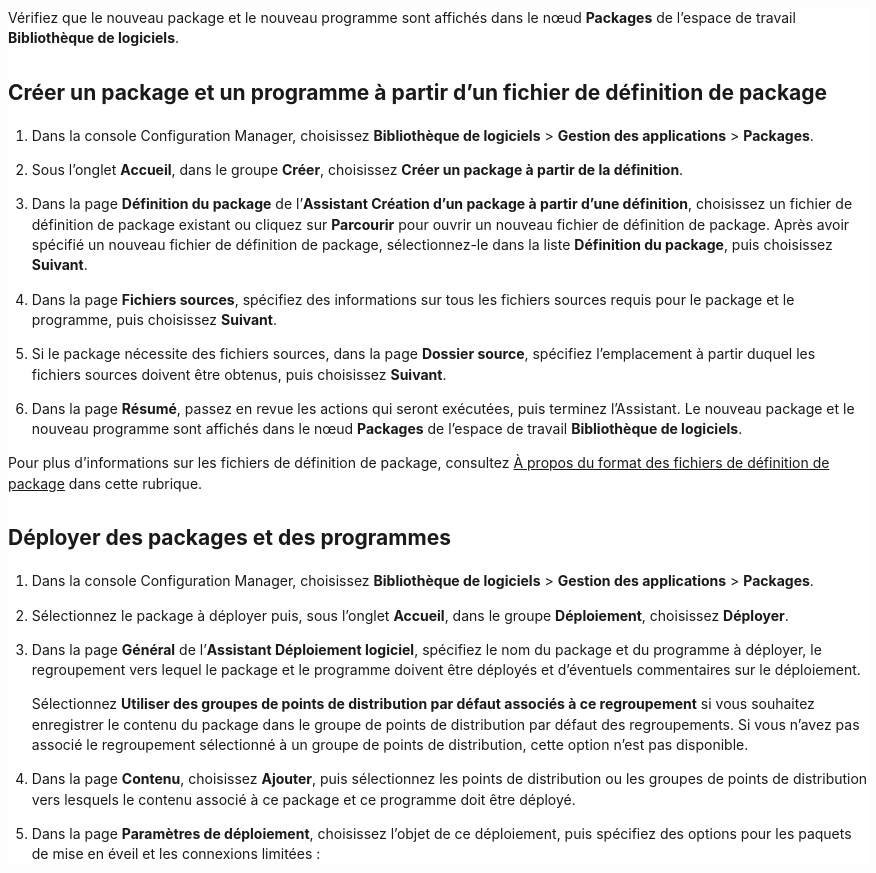  Vérifiez que le nouveau package et le nouveau programme sont affichés dans le nœud **Packages** de l’espace de travail **Bibliothèque de logiciels**.  

## <a name="create-a-package-and-program-from-a-package-definition-file"></a>Créer un package et un programme à partir d’un fichier de définition de package  

1.  Dans la console Configuration Manager, choisissez **Bibliothèque de logiciels** > **Gestion des applications** > **Packages**.  

3.  Sous l’onglet **Accueil**, dans le groupe **Créer**, choisissez **Créer un package à partir de la définition**.  

4.  Dans la page **Définition du package** de l’**Assistant Création d’un package à partir d’une définition**, choisissez un fichier de définition de package existant ou cliquez sur **Parcourir** pour ouvrir un nouveau fichier de définition de package. Après avoir spécifié un nouveau fichier de définition de package, sélectionnez-le dans la liste **Définition du package**, puis choisissez **Suivant**.  

5.  Dans la page **Fichiers sources**, spécifiez des informations sur tous les fichiers sources requis pour le package et le programme, puis choisissez **Suivant**.  

6.  Si le package nécessite des fichiers sources, dans la page **Dossier source**, spécifiez l’emplacement à partir duquel les fichiers sources doivent être obtenus, puis choisissez **Suivant**.  

7.  Dans la page **Résumé**, passez en revue les actions qui seront exécutées, puis terminez l’Assistant. Le nouveau package et le nouveau programme sont affichés dans le nœud **Packages** de l’espace de travail **Bibliothèque de logiciels**.  

 Pour plus d’informations sur les fichiers de définition de package, consultez [À propos du format des fichiers de définition de package](/sccm/apps/deploy-use/packages-and-programs#about-the-package-definition-file-format) dans cette rubrique.  

##  <a name="deploy-packages-and-programs"></a>Déployer des packages et des programmes  

1.  Dans la console Configuration Manager, choisissez **Bibliothèque de logiciels** > **Gestion des applications** > **Packages**.  

2.  Sélectionnez le package à déployer puis, sous l’onglet **Accueil**, dans le groupe **Déploiement**, choisissez **Déployer**.  

3.  Dans la page **Général** de l’**Assistant Déploiement logiciel**, spécifiez le nom du package et du programme à déployer, le regroupement vers lequel le package et le programme doivent être déployés et d’éventuels commentaires sur le déploiement.  

     Sélectionnez **Utiliser des groupes de points de distribution par défaut associés à ce regroupement** si vous souhaitez enregistrer le contenu du package dans le groupe de points de distribution par défaut des regroupements. Si vous n’avez pas associé le regroupement sélectionné à un groupe de points de distribution, cette option n’est pas disponible.  

4.  Dans la page **Contenu**, choisissez **Ajouter**, puis sélectionnez les points de distribution ou les groupes de points de distribution vers lesquels le contenu associé à ce package et ce programme doit être déployé.  

5.  Dans la page **Paramètres de déploiement**, choisissez l’objet de ce déploiement, puis spécifiez des options pour les paquets de mise en éveil et les connexions limitées :  
